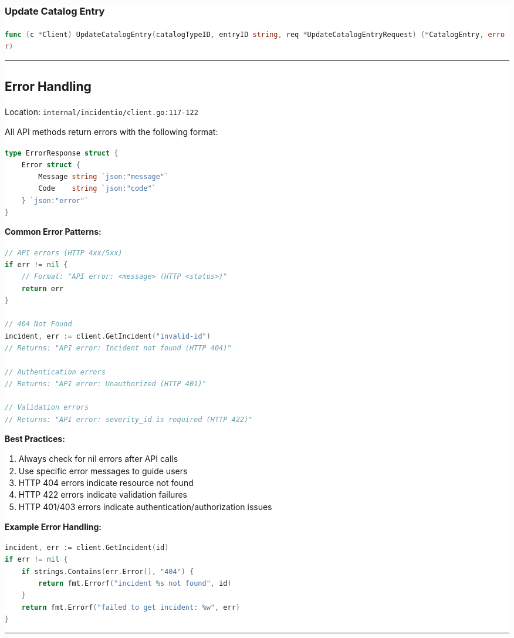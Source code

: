 ### Update Catalog Entry

```go
func (c *Client) UpdateCatalogEntry(catalogTypeID, entryID string, req *UpdateCatalogEntryRequest) (*CatalogEntry, error)
```

---

## Error Handling

Location: `internal/incidentio/client.go:117-122`

All API methods return errors with the following format:

```go
type ErrorResponse struct {
    Error struct {
        Message string `json:"message"`
        Code    string `json:"code"`
    } `json:"error"`
}
```

**Common Error Patterns:**

```go
// API errors (HTTP 4xx/5xx)
if err != nil {
    // Format: "API error: <message> (HTTP <status>)"
    return err
}

// 404 Not Found
incident, err := client.GetIncident("invalid-id")
// Returns: "API error: Incident not found (HTTP 404)"

// Authentication errors
// Returns: "API error: Unauthorized (HTTP 401)"

// Validation errors
// Returns: "API error: severity_id is required (HTTP 422)"
```

**Best Practices:**

1. Always check for nil errors after API calls
2. Use specific error messages to guide users
3. HTTP 404 errors indicate resource not found
4. HTTP 422 errors indicate validation failures
5. HTTP 401/403 errors indicate authentication/authorization issues

**Example Error Handling:**

```go
incident, err := client.GetIncident(id)
if err != nil {
    if strings.Contains(err.Error(), "404") {
        return fmt.Errorf("incident %s not found", id)
    }
    return fmt.Errorf("failed to get incident: %w", err)
}
```

---